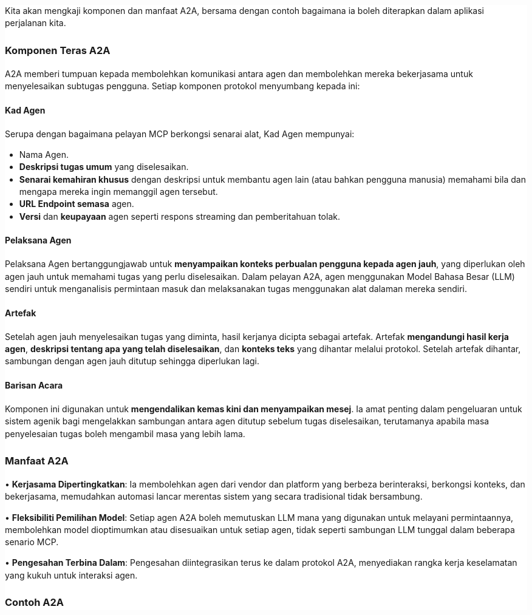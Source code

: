 Kita akan mengkaji komponen dan manfaat A2A, bersama dengan contoh bagaimana ia boleh diterapkan dalam aplikasi perjalanan kita.

### Komponen Teras A2A

A2A memberi tumpuan kepada membolehkan komunikasi antara agen dan membolehkan mereka bekerjasama untuk menyelesaikan subtugas pengguna. Setiap komponen protokol menyumbang kepada ini:

#### Kad Agen

Serupa dengan bagaimana pelayan MCP berkongsi senarai alat, Kad Agen mempunyai:
- Nama Agen.
- **Deskripsi tugas umum** yang diselesaikan.
- **Senarai kemahiran khusus** dengan deskripsi untuk membantu agen lain (atau bahkan pengguna manusia) memahami bila dan mengapa mereka ingin memanggil agen tersebut.
- **URL Endpoint semasa** agen.
- **Versi** dan **keupayaan** agen seperti respons streaming dan pemberitahuan tolak.

#### Pelaksana Agen

Pelaksana Agen bertanggungjawab untuk **menyampaikan konteks perbualan pengguna kepada agen jauh**, yang diperlukan oleh agen jauh untuk memahami tugas yang perlu diselesaikan. Dalam pelayan A2A, agen menggunakan Model Bahasa Besar (LLM) sendiri untuk menganalisis permintaan masuk dan melaksanakan tugas menggunakan alat dalaman mereka sendiri.

#### Artefak

Setelah agen jauh menyelesaikan tugas yang diminta, hasil kerjanya dicipta sebagai artefak. Artefak **mengandungi hasil kerja agen**, **deskripsi tentang apa yang telah diselesaikan**, dan **konteks teks** yang dihantar melalui protokol. Setelah artefak dihantar, sambungan dengan agen jauh ditutup sehingga diperlukan lagi.

#### Barisan Acara

Komponen ini digunakan untuk **mengendalikan kemas kini dan menyampaikan mesej**. Ia amat penting dalam pengeluaran untuk sistem agenik bagi mengelakkan sambungan antara agen ditutup sebelum tugas diselesaikan, terutamanya apabila masa penyelesaian tugas boleh mengambil masa yang lebih lama.

### Manfaat A2A

• **Kerjasama Dipertingkatkan**: Ia membolehkan agen dari vendor dan platform yang berbeza berinteraksi, berkongsi konteks, dan bekerjasama, memudahkan automasi lancar merentas sistem yang secara tradisional tidak bersambung.

• **Fleksibiliti Pemilihan Model**: Setiap agen A2A boleh memutuskan LLM mana yang digunakan untuk melayani permintaannya, membolehkan model dioptimumkan atau disesuaikan untuk setiap agen, tidak seperti sambungan LLM tunggal dalam beberapa senario MCP.

• **Pengesahan Terbina Dalam**: Pengesahan diintegrasikan terus ke dalam protokol A2A, menyediakan rangka kerja keselamatan yang kukuh untuk interaksi agen.

### Contoh A2A
